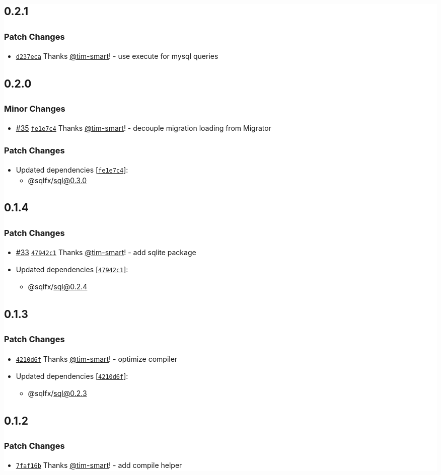 ## 0.2.1

### Patch Changes

- [`d237eca`](https://github.com/tim-smart/sqlfx/commit/d237ecac35d1570af80bd41daf8c546e301ebb64) Thanks [@tim-smart](https://github.com/tim-smart)! - use execute for mysql queries

## 0.2.0

### Minor Changes

- [#35](https://github.com/tim-smart/sqlfx/pull/35) [`fe1e7c4`](https://github.com/tim-smart/sqlfx/commit/fe1e7c40f3f7cb6031edd90eec3c880a06aeda40) Thanks [@tim-smart](https://github.com/tim-smart)! - decouple migration loading from Migrator

### Patch Changes

- Updated dependencies [[`fe1e7c4`](https://github.com/tim-smart/sqlfx/commit/fe1e7c40f3f7cb6031edd90eec3c880a06aeda40)]:
  - @sqlfx/sql@0.3.0

## 0.1.4

### Patch Changes

- [#33](https://github.com/tim-smart/sqlfx/pull/33) [`47942c1`](https://github.com/tim-smart/sqlfx/commit/47942c17520d6405bf02567f886163b5430971c1) Thanks [@tim-smart](https://github.com/tim-smart)! - add sqlite package

- Updated dependencies [[`47942c1`](https://github.com/tim-smart/sqlfx/commit/47942c17520d6405bf02567f886163b5430971c1)]:
  - @sqlfx/sql@0.2.4

## 0.1.3

### Patch Changes

- [`4210d6f`](https://github.com/tim-smart/sqlfx/commit/4210d6f8e1e94072c3b43adf29ad1e19972513c1) Thanks [@tim-smart](https://github.com/tim-smart)! - optimize compiler

- Updated dependencies [[`4210d6f`](https://github.com/tim-smart/sqlfx/commit/4210d6f8e1e94072c3b43adf29ad1e19972513c1)]:
  - @sqlfx/sql@0.2.3

## 0.1.2

### Patch Changes

- [`7faf16b`](https://github.com/tim-smart/sqlfx/commit/7faf16babc4161971113849cff7003d53491205c) Thanks [@tim-smart](https://github.com/tim-smart)! - add compile helper
